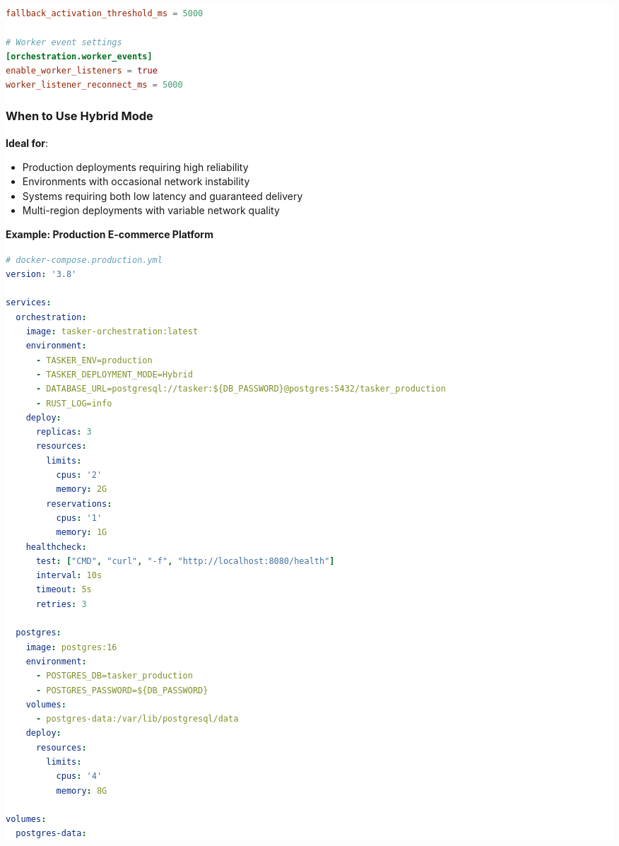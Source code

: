 ```toml
fallback_activation_threshold_ms = 5000

# Worker event settings
[orchestration.worker_events]
enable_worker_listeners = true
worker_listener_reconnect_ms = 5000
```

### When to Use Hybrid Mode

**Ideal for**:
- Production deployments requiring high reliability
- Environments with occasional network instability
- Systems requiring both low latency and guaranteed delivery
- Multi-region deployments with variable network quality

**Example: Production E-commerce Platform**
```yaml
# docker-compose.production.yml
version: '3.8'

services:
  orchestration:
    image: tasker-orchestration:latest
    environment:
      - TASKER_ENV=production
      - TASKER_DEPLOYMENT_MODE=Hybrid
      - DATABASE_URL=postgresql://tasker:${DB_PASSWORD}@postgres:5432/tasker_production
      - RUST_LOG=info
    deploy:
      replicas: 3
      resources:
        limits:
          cpus: '2'
          memory: 2G
        reservations:
          cpus: '1'
          memory: 1G
    healthcheck:
      test: ["CMD", "curl", "-f", "http://localhost:8080/health"]
      interval: 10s
      timeout: 5s
      retries: 3

  postgres:
    image: postgres:16
    environment:
      - POSTGRES_DB=tasker_production
      - POSTGRES_PASSWORD=${DB_PASSWORD}
    volumes:
      - postgres-data:/var/lib/postgresql/data
    deploy:
      resources:
        limits:
          cpus: '4'
          memory: 8G

volumes:
  postgres-data:
```
